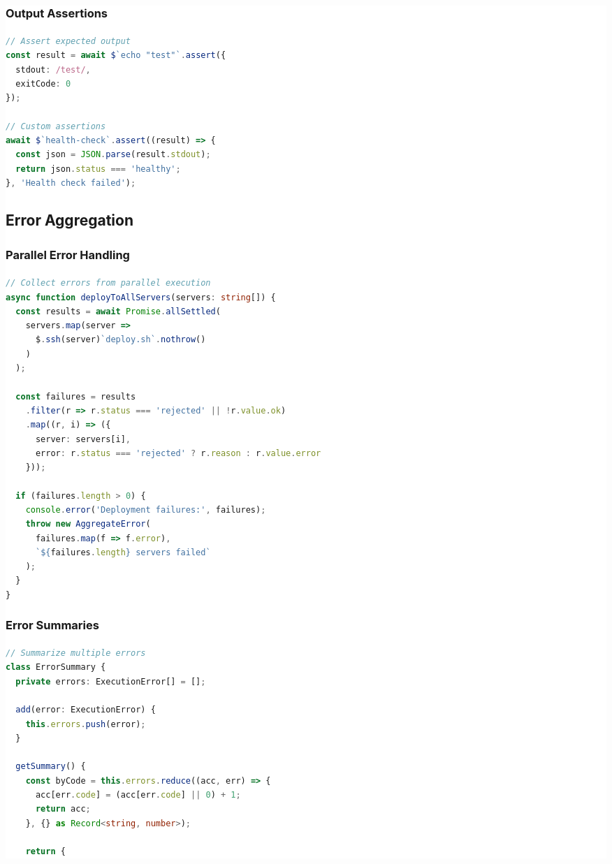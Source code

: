 ### Output Assertions

```typescript
// Assert expected output
const result = await $`echo "test"`.assert({
  stdout: /test/,
  exitCode: 0
});

// Custom assertions
await $`health-check`.assert((result) => {
  const json = JSON.parse(result.stdout);
  return json.status === 'healthy';
}, 'Health check failed');
```

## Error Aggregation

### Parallel Error Handling

```typescript
// Collect errors from parallel execution
async function deployToAllServers(servers: string[]) {
  const results = await Promise.allSettled(
    servers.map(server => 
      $.ssh(server)`deploy.sh`.nothrow()
    )
  );
  
  const failures = results
    .filter(r => r.status === 'rejected' || !r.value.ok)
    .map((r, i) => ({
      server: servers[i],
      error: r.status === 'rejected' ? r.reason : r.value.error
    }));
  
  if (failures.length > 0) {
    console.error('Deployment failures:', failures);
    throw new AggregateError(
      failures.map(f => f.error),
      `${failures.length} servers failed`
    );
  }
}
```

### Error Summaries

```typescript
// Summarize multiple errors
class ErrorSummary {
  private errors: ExecutionError[] = [];
  
  add(error: ExecutionError) {
    this.errors.push(error);
  }
  
  getSummary() {
    const byCode = this.errors.reduce((acc, err) => {
      acc[err.code] = (acc[err.code] || 0) + 1;
      return acc;
    }, {} as Record<string, number>);
    
    return {
```